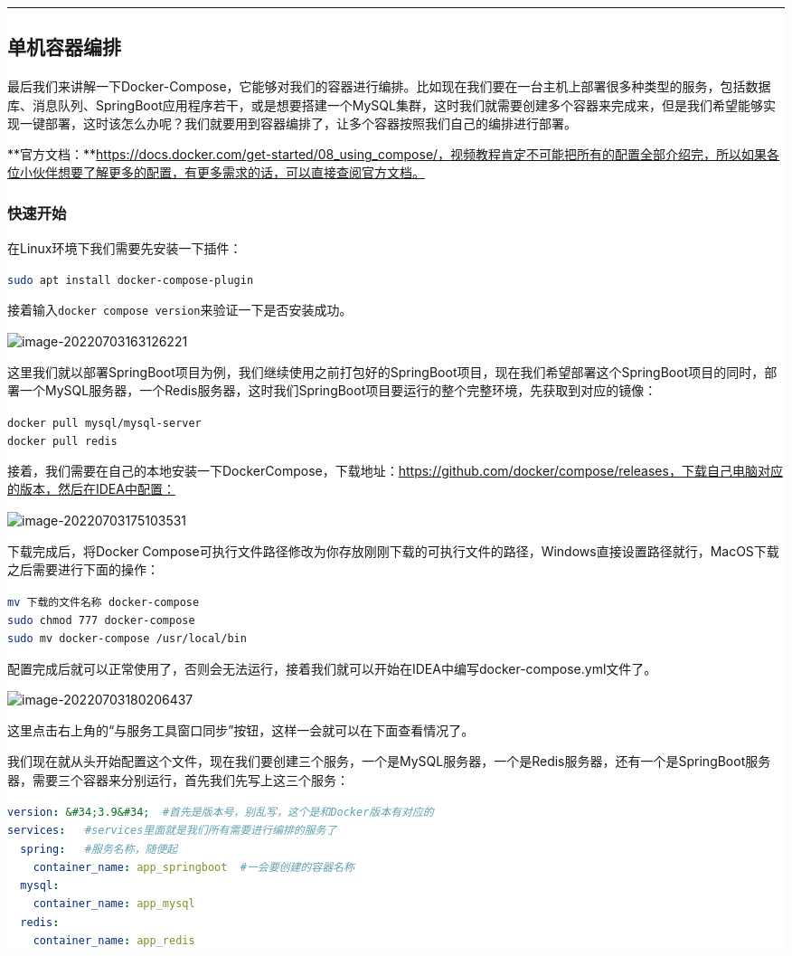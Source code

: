 ***

## 单机容器编排

最后我们来讲解一下Docker-Compose，它能够对我们的容器进行编排。比如现在我们要在一台主机上部署很多种类型的服务，包括数据库、消息队列、SpringBoot应用程序若干，或是想要搭建一个MySQL集群，这时我们就需要创建多个容器来完成来，但是我们希望能够实现一键部署，这时该怎么办呢？我们就要用到容器编排了，让多个容器按照我们自己的编排进行部署。

**官方文档：**https://docs.docker.com/get-started/08_using_compose/，视频教程肯定不可能把所有的配置全部介绍完，所以如果各位小伙伴想要了解更多的配置，有更多需求的话，可以直接查阅官方文档。

### 快速开始

在Linux环境下我们需要先安装一下插件：

```sh
sudo apt install docker-compose-plugin
```

接着输入`docker compose version`来验证一下是否安装成功。

![image-20220703163126221](https://s2.loli.net/2022/07/03/5XDiAMpgW9aqUGJ.png)

这里我们就以部署SpringBoot项目为例，我们继续使用之前打包好的SpringBoot项目，现在我们希望部署这个SpringBoot项目的同时，部署一个MySQL服务器，一个Redis服务器，这时我们SpringBoot项目要运行的整个完整环境，先获取到对应的镜像：

```sh
docker pull mysql/mysql-server
docker pull redis
```

接着，我们需要在自己的本地安装一下DockerCompose，下载地址：https://github.com/docker/compose/releases，下载自己电脑对应的版本，然后在IDEA中配置：

![image-20220703175103531](https://s2.loli.net/2022/07/03/GmcqXEV3tsPQYd9.png)

下载完成后，将Docker Compose可执行文件路径修改为你存放刚刚下载的可执行文件的路径，Windows直接设置路径就行，MacOS下载之后需要进行下面的操作：

```sh
mv 下载的文件名称 docker-compose
sudo chmod 777 docker-compose
sudo mv docker-compose /usr/local/bin
```

配置完成后就可以正常使用了，否则会无法运行，接着我们就可以开始在IDEA中编写docker-compose.yml文件了。

![image-20220703180206437](https://s2.loli.net/2022/07/03/M1gcJFUfQtnEpmB.png)

这里点击右上角的“与服务工具窗口同步”按钮，这样一会就可以在下面查看情况了。

我们现在就从头开始配置这个文件，现在我们要创建三个服务，一个是MySQL服务器，一个是Redis服务器，还有一个是SpringBoot服务器，需要三个容器来分别运行，首先我们先写上这三个服务：

```yaml
version: &#34;3.9&#34;  #首先是版本号，别乱写，这个是和Docker版本有对应的
services:   #services里面就是我们所有需要进行编排的服务了
  spring:   #服务名称，随便起
    container_name: app_springboot  #一会要创建的容器名称
  mysql:
    container_name: app_mysql
  redis:
    container_name: app_redis
```
